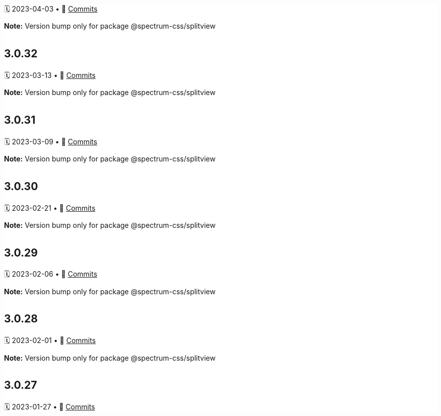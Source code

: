 🗓 2023-04-03 • 📝 [Commits](https://github.com/adobe/spectrum-css/compare/@spectrum-css/splitview@3.0.32...@spectrum-css/splitview@3.0.33)

**Note:** Version bump only for package @spectrum-css/splitview

<a name="3.0.32"></a>

## 3.0.32

🗓 2023-03-13 • 📝 [Commits](https://github.com/adobe/spectrum-css/compare/@spectrum-css/splitview@3.0.31...@spectrum-css/splitview@3.0.32)

**Note:** Version bump only for package @spectrum-css/splitview

<a name="3.0.31"></a>

## 3.0.31

🗓 2023-03-09 • 📝 [Commits](https://github.com/adobe/spectrum-css/compare/@spectrum-css/splitview@3.0.30...@spectrum-css/splitview@3.0.31)

**Note:** Version bump only for package @spectrum-css/splitview

<a name="3.0.30"></a>

## 3.0.30

🗓 2023-02-21 • 📝 [Commits](https://github.com/adobe/spectrum-css/compare/@spectrum-css/splitview@3.0.29...@spectrum-css/splitview@3.0.30)

**Note:** Version bump only for package @spectrum-css/splitview

<a name="3.0.29"></a>

## 3.0.29

🗓 2023-02-06 • 📝 [Commits](https://github.com/adobe/spectrum-css/compare/@spectrum-css/splitview@3.0.28...@spectrum-css/splitview@3.0.29)

**Note:** Version bump only for package @spectrum-css/splitview

<a name="3.0.28"></a>

## 3.0.28

🗓 2023-02-01 • 📝 [Commits](https://github.com/adobe/spectrum-css/compare/@spectrum-css/splitview@3.0.27...@spectrum-css/splitview@3.0.28)

**Note:** Version bump only for package @spectrum-css/splitview

<a name="3.0.27"></a>

## 3.0.27

🗓 2023-01-27 • 📝 [Commits](https://github.com/adobe/spectrum-css/compare/@spectrum-css/splitview@3.0.26...@spectrum-css/splitview@3.0.27)
